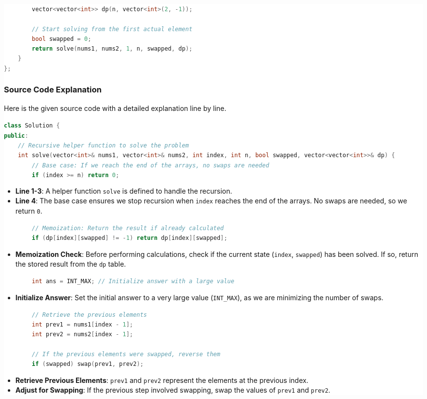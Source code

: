 ```cpp
        vector<vector<int>> dp(n, vector<int>(2, -1));

        // Start solving from the first actual element
        bool swapped = 0;
        return solve(nums1, nums2, 1, n, swapped, dp);
    }
};
```
### Source Code Explanation

Here is the given source code with a detailed explanation line by line.

```cpp
class Solution {
public:
    // Recursive helper function to solve the problem
    int solve(vector<int>& nums1, vector<int>& nums2, int index, int n, bool swapped, vector<vector<int>>& dp) {
        // Base case: If we reach the end of the arrays, no swaps are needed
        if (index >= n) return 0;
```

- **Line 1-3**: A helper function `solve` is defined to handle the recursion.
- **Line 4**: The base case ensures we stop recursion when `index` reaches the end of the arrays. No swaps are needed, so we return `0`.



```cpp
        // Memoization: Return the result if already calculated
        if (dp[index][swapped] != -1) return dp[index][swapped];
```

- **Memoization Check**: Before performing calculations, check if the current state (`index`, `swapped`) has been solved. If so, return the stored result from the `dp` table.



```cpp
        int ans = INT_MAX; // Initialize answer with a large value
```

- **Initialize Answer**: Set the initial answer to a very large value (`INT_MAX`), as we are minimizing the number of swaps.



```cpp
        // Retrieve the previous elements
        int prev1 = nums1[index - 1];
        int prev2 = nums2[index - 1];

        // If the previous elements were swapped, reverse them
        if (swapped) swap(prev1, prev2);
```

- **Retrieve Previous Elements**: `prev1` and `prev2` represent the elements at the previous index.
- **Adjust for Swapping**: If the previous step involved swapping, swap the values of `prev1` and `prev2`.
